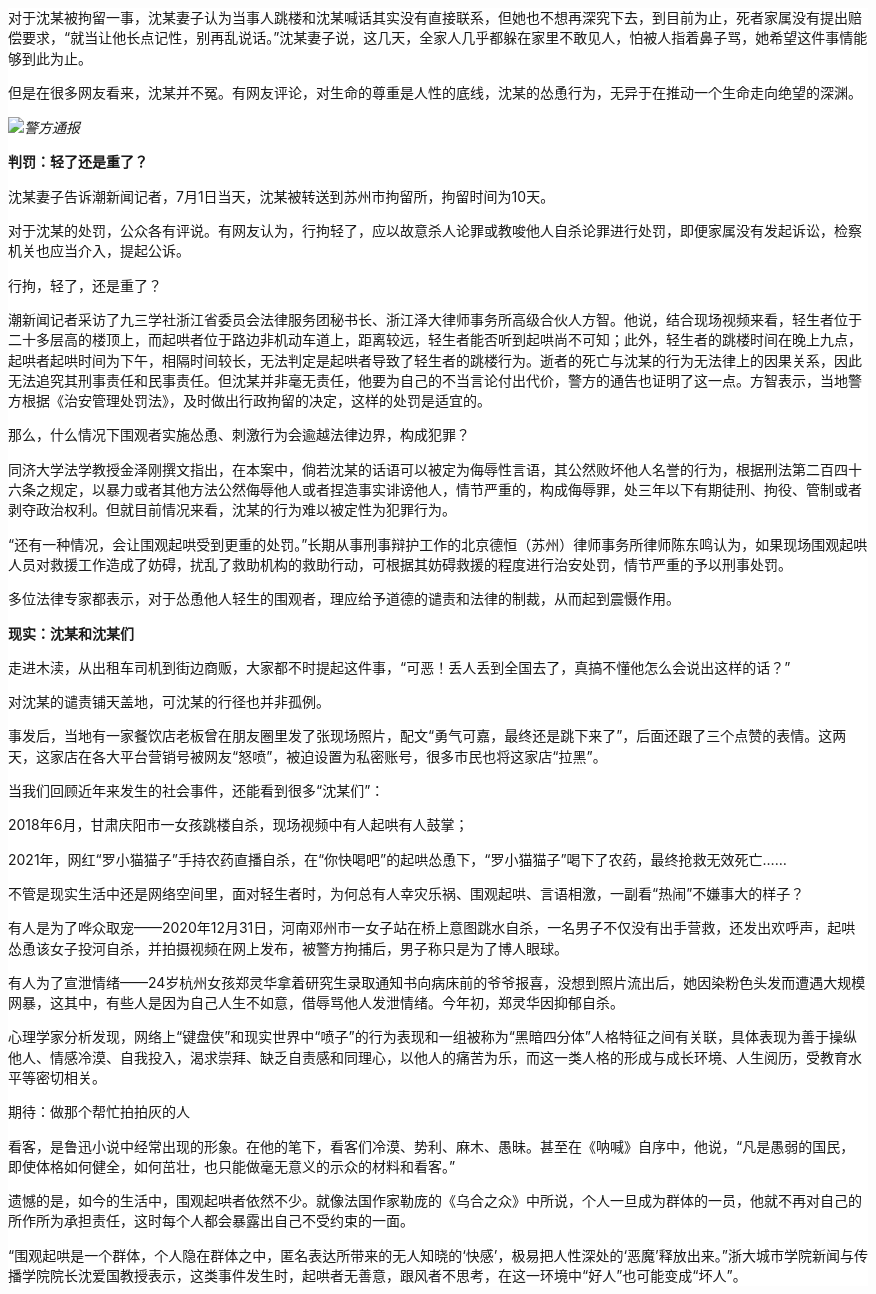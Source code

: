 对于沈某被拘留一事，沈某妻子认为当事人跳楼和沈某喊话其实没有直接联系，但她也不想再深究下去，到目前为止，死者家属没有提出赔偿要求，“就当让他长点记性，别再乱说话。”沈某妻子说，这几天，全家人几乎都躲在家里不敢见人，怕被人指着鼻子骂，她希望这件事情能够到此为止。

但是在很多网友看来，沈某并不冤。有网友评论，对生命的尊重是人性的底线，沈某的怂恿行为，无异于在推动一个生命走向绝望的深渊。

![](https://inews.gtimg.com/om_bt/OyuqS2LZX41-xcmcNmvk53TynNtOFZzqd62IbVh51O4zUAA/1000)_警方通报_

**判罚：轻了还是重了？**

沈某妻子告诉潮新闻记者，7月1日当天，沈某被转送到苏州市拘留所，拘留时间为10天。

对于沈某的处罚，公众各有评说。有网友认为，行拘轻了，应以故意杀人论罪或教唆他人自杀论罪进行处罚，即便家属没有发起诉讼，检察机关也应当介入，提起公诉。

行拘，轻了，还是重了？

潮新闻记者采访了九三学社浙江省委员会法律服务团秘书长、浙江泽大律师事务所高级合伙人方智。他说，结合现场视频来看，轻生者位于二十多层高的楼顶上，而起哄者位于路边非机动车道上，距离较远，轻生者能否听到起哄尚不可知；此外，轻生者的跳楼时间在晚上九点，起哄者起哄时间为下午，相隔时间较长，无法判定是起哄者导致了轻生者的跳楼行为。逝者的死亡与沈某的行为无法律上的因果关系，因此无法追究其刑事责任和民事责任。但沈某并非毫无责任，他要为自己的不当言论付出代价，警方的通告也证明了这一点。方智表示，当地警方根据《治安管理处罚法》，及时做出行政拘留的决定，这样的处罚是适宜的。

那么，什么情况下围观者实施怂恿、刺激行为会逾越法律边界，构成犯罪？

同济大学法学教授金泽刚撰文指出，在本案中，倘若沈某的话语可以被定为侮辱性言语，其公然败坏他人名誉的行为，根据刑法第二百四十六条之规定，以暴力或者其他方法公然侮辱他人或者捏造事实诽谤他人，情节严重的，构成侮辱罪，处三年以下有期徒刑、拘役、管制或者剥夺政治权利。但就目前情况来看，沈某的行为难以被定性为犯罪行为。

“还有一种情况，会让围观起哄受到更重的处罚。”长期从事刑事辩护工作的北京德恒（苏州）律师事务所律师陈东鸣认为，如果现场围观起哄人员对救援工作造成了妨碍，扰乱了救助机构的救助行动，可根据其妨碍救援的程度进行治安处罚，情节严重的予以刑事处罚。

多位法律专家都表示，对于怂恿他人轻生的围观者，理应给予道德的谴责和法律的制裁，从而起到震慑作用。

**现实：沈某和沈某们**

走进木渎，从出租车司机到街边商贩，大家都不时提起这件事，“可恶！丢人丢到全国去了，真搞不懂他怎么会说出这样的话？”

对沈某的谴责铺天盖地，可沈某的行径也并非孤例。

事发后，当地有一家餐饮店老板曾在朋友圈里发了张现场照片，配文“勇气可嘉，最终还是跳下来了”，后面还跟了三个点赞的表情。这两天，这家店在各大平台营销号被网友“怒喷”，被迫设置为私密账号，很多市民也将这家店“拉黑”。

当我们回顾近年来发生的社会事件，还能看到很多“沈某们”：

2018年6月，甘肃庆阳市一女孩跳楼自杀，现场视频中有人起哄有人鼓掌；

2021年，网红“罗小猫猫子”手持农药直播自杀，在“你快喝吧”的起哄怂恿下，“罗小猫猫子”喝下了农药，最终抢救无效死亡……

不管是现实生活中还是网络空间里，面对轻生者时，为何总有人幸灾乐祸、围观起哄、言语相激，一副看“热闹”不嫌事大的样子？

有人是为了哗众取宠——2020年12月31日，河南邓州市一女子站在桥上意图跳水自杀，一名男子不仅没有出手营救，还发出欢呼声，起哄怂恿该女子投河自杀，并拍摄视频在网上发布，被警方拘捕后，男子称只是为了博人眼球。

有人为了宣泄情绪——24岁杭州女孩郑灵华拿着研究生录取通知书向病床前的爷爷报喜，没想到照片流出后，她因染粉色头发而遭遇大规模网暴，这其中，有些人是因为自己人生不如意，借辱骂他人发泄情绪。今年初，郑灵华因抑郁自杀。

心理学家分析发现，网络上“键盘侠”和现实世界中“喷子”的行为表现和一组被称为“黑暗四分体”人格特征之间有关联，具体表现为善于操纵他人、情感冷漠、自我投入，渴求崇拜、缺乏自责感和同理心，以他人的痛苦为乐，而这一类人格的形成与成长环境、人生阅历，受教育水平等密切相关。

期待：做那个帮忙拍拍灰的人

看客，是鲁迅小说中经常出现的形象。在他的笔下，看客们冷漠、势利、麻木、愚昧。甚至在《呐喊》自序中，他说，“凡是愚弱的国民，即使体格如何健全，如何茁壮，也只能做毫无意义的示众的材料和看客。”

遗憾的是，如今的生活中，围观起哄者依然不少。就像法国作家勒庞的《乌合之众》中所说，个人一旦成为群体的一员，他就不再对自己的所作所为承担责任，这时每个人都会暴露出自己不受约束的一面。

“围观起哄是一个群体，个人隐在群体之中，匿名表达所带来的无人知晓的‘快感’，极易把人性深处的‘恶魔’释放出来。”浙大城市学院新闻与传播学院院长沈爱国教授表示，这类事件发生时，起哄者无善意，跟风者不思考，在这一环境中“好人”也可能变成“坏人”。
